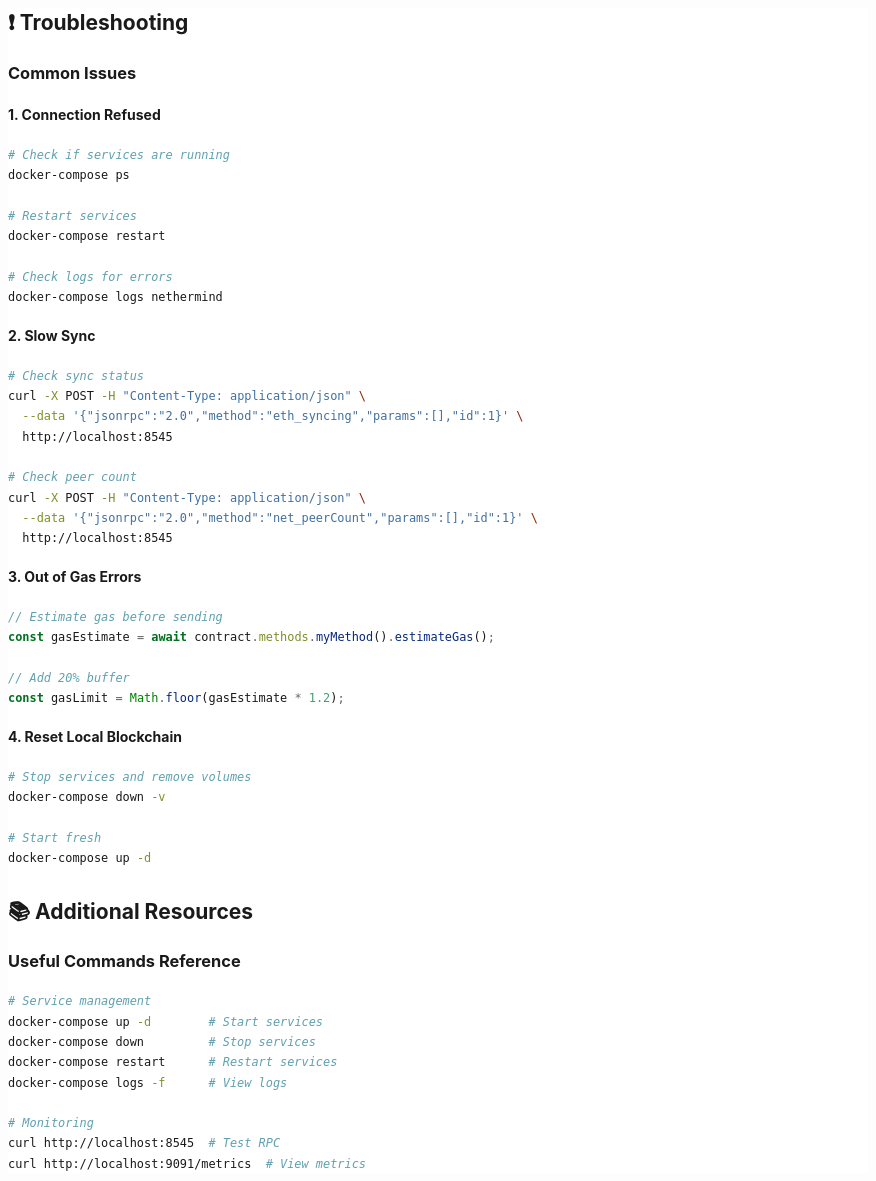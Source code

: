 ## ❗ Troubleshooting

### Common Issues

#### 1. Connection Refused
```bash
# Check if services are running
docker-compose ps

# Restart services
docker-compose restart

# Check logs for errors
docker-compose logs nethermind
```

#### 2. Slow Sync
```bash
# Check sync status
curl -X POST -H "Content-Type: application/json" \
  --data '{"jsonrpc":"2.0","method":"eth_syncing","params":[],"id":1}' \
  http://localhost:8545

# Check peer count
curl -X POST -H "Content-Type: application/json" \
  --data '{"jsonrpc":"2.0","method":"net_peerCount","params":[],"id":1}' \
  http://localhost:8545
```

#### 3. Out of Gas Errors
```javascript
// Estimate gas before sending
const gasEstimate = await contract.methods.myMethod().estimateGas();

// Add 20% buffer
const gasLimit = Math.floor(gasEstimate * 1.2);
```

#### 4. Reset Local Blockchain
```bash
# Stop services and remove volumes
docker-compose down -v

# Start fresh
docker-compose up -d
```

## 📚 Additional Resources

### Useful Commands Reference
```bash
# Service management
docker-compose up -d        # Start services
docker-compose down         # Stop services
docker-compose restart      # Restart services
docker-compose logs -f      # View logs

# Monitoring
curl http://localhost:8545  # Test RPC
curl http://localhost:9091/metrics  # View metrics
```
